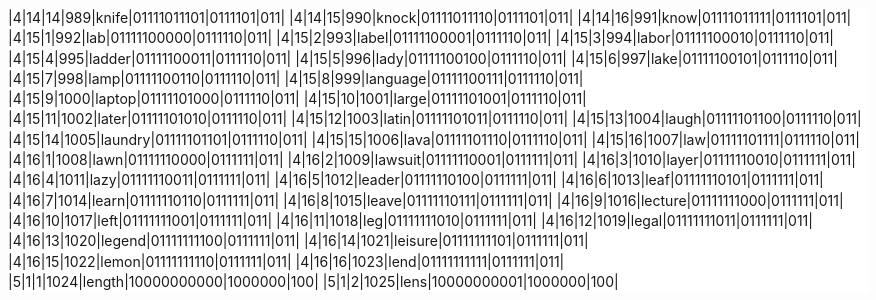 |4|14|14|989|knife|01111011101|0111101|011|
|4|14|15|990|knock|01111011110|0111101|011|
|4|14|16|991|know|01111011111|0111101|011|
|4|15|1|992|lab|01111100000|0111110|011|
|4|15|2|993|label|01111100001|0111110|011|
|4|15|3|994|labor|01111100010|0111110|011|
|4|15|4|995|ladder|01111100011|0111110|011|
|4|15|5|996|lady|01111100100|0111110|011|
|4|15|6|997|lake|01111100101|0111110|011|
|4|15|7|998|lamp|01111100110|0111110|011|
|4|15|8|999|language|01111100111|0111110|011|
|4|15|9|1000|laptop|01111101000|0111110|011|
|4|15|10|1001|large|01111101001|0111110|011|
|4|15|11|1002|later|01111101010|0111110|011|
|4|15|12|1003|latin|01111101011|0111110|011|
|4|15|13|1004|laugh|01111101100|0111110|011|
|4|15|14|1005|laundry|01111101101|0111110|011|
|4|15|15|1006|lava|01111101110|0111110|011|
|4|15|16|1007|law|01111101111|0111110|011|
|4|16|1|1008|lawn|01111110000|0111111|011|
|4|16|2|1009|lawsuit|01111110001|0111111|011|
|4|16|3|1010|layer|01111110010|0111111|011|
|4|16|4|1011|lazy|01111110011|0111111|011|
|4|16|5|1012|leader|01111110100|0111111|011|
|4|16|6|1013|leaf|01111110101|0111111|011|
|4|16|7|1014|learn|01111110110|0111111|011|
|4|16|8|1015|leave|01111110111|0111111|011|
|4|16|9|1016|lecture|01111111000|0111111|011|
|4|16|10|1017|left|01111111001|0111111|011|
|4|16|11|1018|leg|01111111010|0111111|011|
|4|16|12|1019|legal|01111111011|0111111|011|
|4|16|13|1020|legend|01111111100|0111111|011|
|4|16|14|1021|leisure|01111111101|0111111|011|
|4|16|15|1022|lemon|01111111110|0111111|011|
|4|16|16|1023|lend|01111111111|0111111|011|
|5|1|1|1024|length|10000000000|1000000|100|
|5|1|2|1025|lens|10000000001|1000000|100|